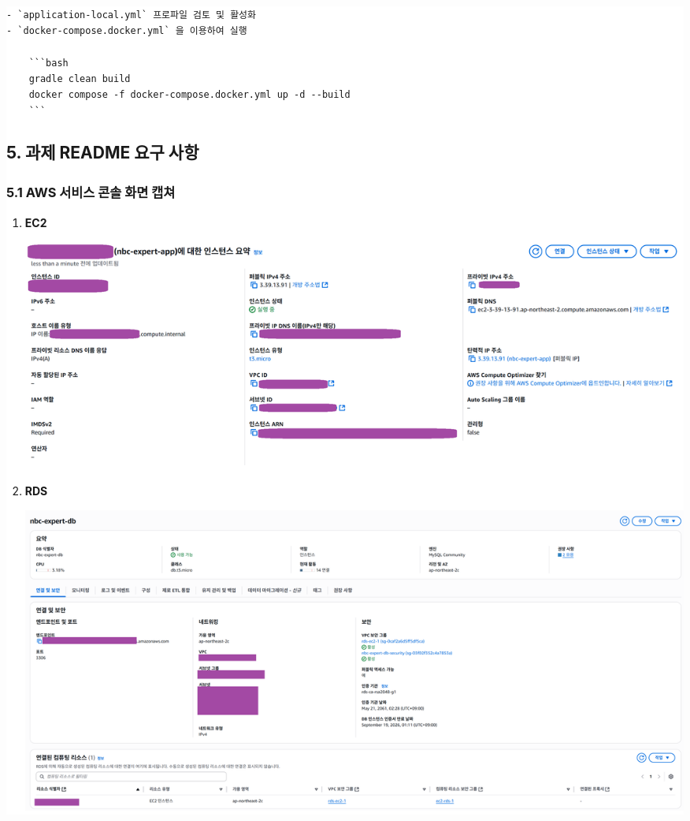     - `application-local.yml` 프로파일 검토 및 활성화
    - `docker-compose.docker.yml` 을 이용하여 실행

        ```bash
        gradle clean build
        docker compose -f docker-compose.docker.yml up -d --build
        ```

## 5. 과제 README 요구 사항

### 5.1 AWS 서비스 콘솔 화면 캡쳐

1. **EC2**

   ![ec2.png](docs/image/ec2.png)

2. **RDS**

   ![rds.png](docs/image/rds.png)
